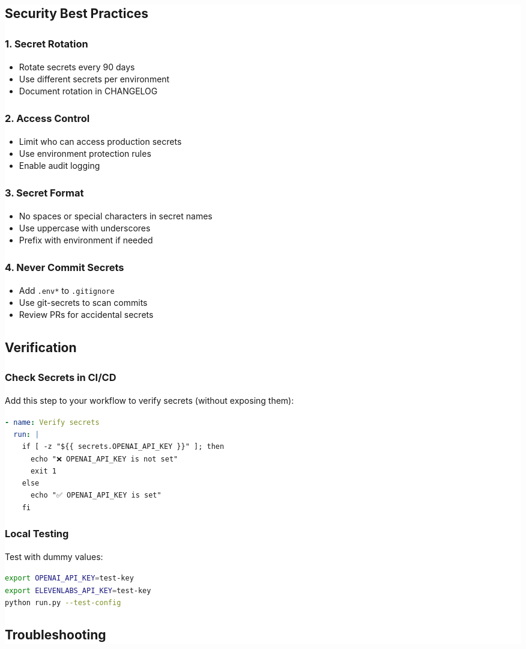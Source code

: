 ## Security Best Practices

### 1. Secret Rotation
- Rotate secrets every 90 days
- Use different secrets per environment
- Document rotation in CHANGELOG

### 2. Access Control
- Limit who can access production secrets
- Use environment protection rules
- Enable audit logging

### 3. Secret Format
- No spaces or special characters in secret names
- Use uppercase with underscores
- Prefix with environment if needed

### 4. Never Commit Secrets
- Add `.env*` to `.gitignore`
- Use git-secrets to scan commits
- Review PRs for accidental secrets

## Verification

### Check Secrets in CI/CD

Add this step to your workflow to verify secrets (without exposing them):
```yaml
- name: Verify secrets
  run: |
    if [ -z "${{ secrets.OPENAI_API_KEY }}" ]; then
      echo "❌ OPENAI_API_KEY is not set"
      exit 1
    else
      echo "✅ OPENAI_API_KEY is set"
    fi
```

### Local Testing

Test with dummy values:
```bash
export OPENAI_API_KEY=test-key
export ELEVENLABS_API_KEY=test-key
python run.py --test-config
```

## Troubleshooting
